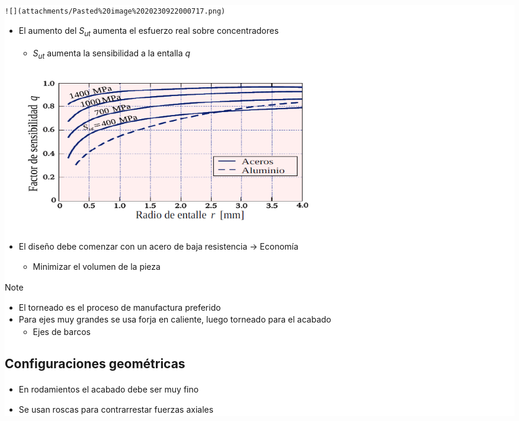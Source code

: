	![](attachments/Pasted%20image%2020230922000717.png)

- El aumento del $S_{ut}$ aumenta el esfuerzo real sobre concentradores
	- $S_{ut}$ aumenta la sensibilidad a la entalla $q$

	![](attachments/Pasted%20image%2020230922000932.png)

- El diseño debe comenzar con un acero de baja resistencia -> Economía
	- Minimizar el volumen de la pieza

>[!Note]
>- El torneado es el proceso de manufactura preferido
>- Para ejes muy grandes se usa forja en caliente, luego torneado para el acabado
>	- Ejes de barcos


## Configuraciones geométricas

- En rodamientos el acabado debe ser muy fino

- Se usan roscas para contrarrestar fuerzas axiales
